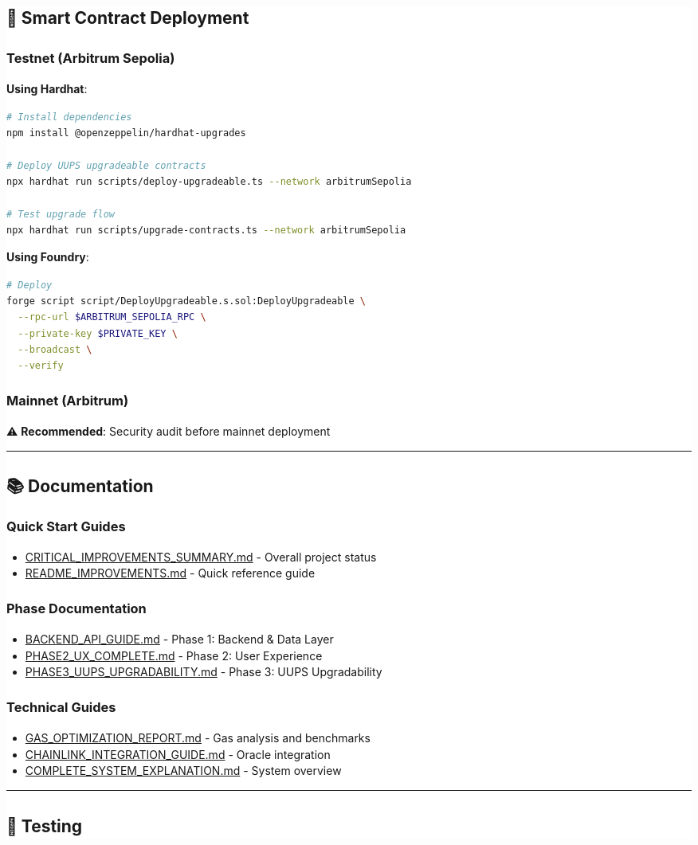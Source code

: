 
## 🔧 Smart Contract Deployment

### Testnet (Arbitrum Sepolia)

**Using Hardhat**:
```bash
# Install dependencies
npm install @openzeppelin/hardhat-upgrades

# Deploy UUPS upgradeable contracts
npx hardhat run scripts/deploy-upgradeable.ts --network arbitrumSepolia

# Test upgrade flow
npx hardhat run scripts/upgrade-contracts.ts --network arbitrumSepolia
```

**Using Foundry**:
```bash
# Deploy
forge script script/DeployUpgradeable.s.sol:DeployUpgradeable \
  --rpc-url $ARBITRUM_SEPOLIA_RPC \
  --private-key $PRIVATE_KEY \
  --broadcast \
  --verify
```

### Mainnet (Arbitrum)
⚠️ **Recommended**: Security audit before mainnet deployment

---

## 📚 Documentation

### Quick Start Guides
- [CRITICAL_IMPROVEMENTS_SUMMARY.md](CRITICAL_IMPROVEMENTS_SUMMARY.md) - Overall project status
- [README_IMPROVEMENTS.md](README_IMPROVEMENTS.md) - Quick reference guide

### Phase Documentation
- [BACKEND_API_GUIDE.md](BACKEND_API_GUIDE.md) - Phase 1: Backend & Data Layer
- [PHASE2_UX_COMPLETE.md](PHASE2_UX_COMPLETE.md) - Phase 2: User Experience
- [PHASE3_UUPS_UPGRADABILITY.md](PHASE3_UUPS_UPGRADABILITY.md) - Phase 3: UUPS Upgradability

### Technical Guides
- [GAS_OPTIMIZATION_REPORT.md](GAS_OPTIMIZATION_REPORT.md) - Gas analysis and benchmarks
- [CHAINLINK_INTEGRATION_GUIDE.md](CHAINLINK_INTEGRATION_GUIDE.md) - Oracle integration
- [COMPLETE_SYSTEM_EXPLANATION.md](COMPLETE_SYSTEM_EXPLANATION.md) - System overview

---

## 🧪 Testing
